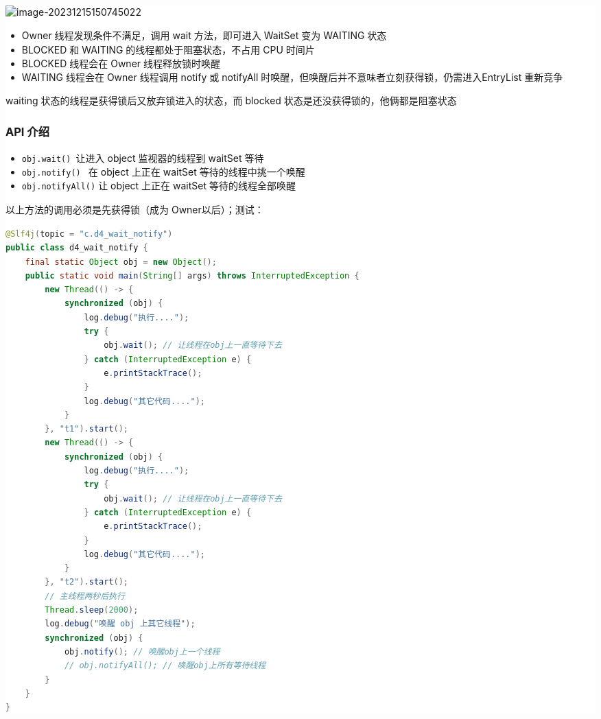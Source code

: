 ![image-20231215150745022](C:\Users\rainsun\AppData\Roaming\Typora\typora-user-images\image-20231215150745022.png)

- Owner 线程发现条件不满足，调用 wait 方法，即可进入 WaitSet 变为 WAITING 状态
- BLOCKED 和 WAITING 的线程都处于阻塞状态，不占用 CPU 时间片
- BLOCKED 线程会在 Owner 线程释放锁时唤醒
- WAITING 线程会在 Owner 线程调用 notify 或 notifyAll 时唤醒，但唤醒后并不意味者立刻获得锁，仍需进入EntryList 重新竞争

waiting 状态的线程是获得锁后又放弃锁进入的状态，而 blocked 状态是还没获得锁的，他俩都是阻塞状态

### API 介绍

- `obj.wait() `让进入 object 监视器的线程到 waitSet 等待
- `obj.notify() ` 在 object 上正在 waitSet 等待的线程中挑一个唤醒
- `obj.notifyAll()`  让 object 上正在 waitSet 等待的线程全部唤醒

以上方法的调用必须是先获得锁（成为 Owner以后）；测试：

```java
@Slf4j(topic = "c.d4_wait_notify")
public class d4_wait_notify {
    final static Object obj = new Object();
    public static void main(String[] args) throws InterruptedException {
        new Thread(() -> {
            synchronized (obj) {
                log.debug("执行....");
                try {
                    obj.wait(); // 让线程在obj上一直等待下去
                } catch (InterruptedException e) {
                    e.printStackTrace();
                }
                log.debug("其它代码....");
            }
        }, "t1").start();
        new Thread(() -> {
            synchronized (obj) {
                log.debug("执行....");
                try {
                    obj.wait(); // 让线程在obj上一直等待下去
                } catch (InterruptedException e) {
                    e.printStackTrace();
                }
                log.debug("其它代码....");
            }
        }, "t2").start();
        // 主线程两秒后执行
        Thread.sleep(2000);
        log.debug("唤醒 obj 上其它线程");
        synchronized (obj) {
            obj.notify(); // 唤醒obj上一个线程
            // obj.notifyAll(); // 唤醒obj上所有等待线程
        }
    }
}	
```
